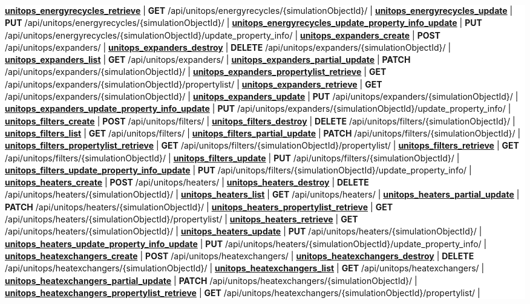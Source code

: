 [**unitops_energyrecycles_retrieve**](UnitopsApi.md#unitops_energyrecycles_retrieve) | **GET** /api/unitops/energyrecycles/{simulationObjectId}/ | 
[**unitops_energyrecycles_update**](UnitopsApi.md#unitops_energyrecycles_update) | **PUT** /api/unitops/energyrecycles/{simulationObjectId}/ | 
[**unitops_energyrecycles_update_property_info_update**](UnitopsApi.md#unitops_energyrecycles_update_property_info_update) | **PUT** /api/unitops/energyrecycles/{simulationObjectId}/update_property_info/ | 
[**unitops_expanders_create**](UnitopsApi.md#unitops_expanders_create) | **POST** /api/unitops/expanders/ | 
[**unitops_expanders_destroy**](UnitopsApi.md#unitops_expanders_destroy) | **DELETE** /api/unitops/expanders/{simulationObjectId}/ | 
[**unitops_expanders_list**](UnitopsApi.md#unitops_expanders_list) | **GET** /api/unitops/expanders/ | 
[**unitops_expanders_partial_update**](UnitopsApi.md#unitops_expanders_partial_update) | **PATCH** /api/unitops/expanders/{simulationObjectId}/ | 
[**unitops_expanders_propertylist_retrieve**](UnitopsApi.md#unitops_expanders_propertylist_retrieve) | **GET** /api/unitops/expanders/{simulationObjectId}/propertylist/ | 
[**unitops_expanders_retrieve**](UnitopsApi.md#unitops_expanders_retrieve) | **GET** /api/unitops/expanders/{simulationObjectId}/ | 
[**unitops_expanders_update**](UnitopsApi.md#unitops_expanders_update) | **PUT** /api/unitops/expanders/{simulationObjectId}/ | 
[**unitops_expanders_update_property_info_update**](UnitopsApi.md#unitops_expanders_update_property_info_update) | **PUT** /api/unitops/expanders/{simulationObjectId}/update_property_info/ | 
[**unitops_filters_create**](UnitopsApi.md#unitops_filters_create) | **POST** /api/unitops/filters/ | 
[**unitops_filters_destroy**](UnitopsApi.md#unitops_filters_destroy) | **DELETE** /api/unitops/filters/{simulationObjectId}/ | 
[**unitops_filters_list**](UnitopsApi.md#unitops_filters_list) | **GET** /api/unitops/filters/ | 
[**unitops_filters_partial_update**](UnitopsApi.md#unitops_filters_partial_update) | **PATCH** /api/unitops/filters/{simulationObjectId}/ | 
[**unitops_filters_propertylist_retrieve**](UnitopsApi.md#unitops_filters_propertylist_retrieve) | **GET** /api/unitops/filters/{simulationObjectId}/propertylist/ | 
[**unitops_filters_retrieve**](UnitopsApi.md#unitops_filters_retrieve) | **GET** /api/unitops/filters/{simulationObjectId}/ | 
[**unitops_filters_update**](UnitopsApi.md#unitops_filters_update) | **PUT** /api/unitops/filters/{simulationObjectId}/ | 
[**unitops_filters_update_property_info_update**](UnitopsApi.md#unitops_filters_update_property_info_update) | **PUT** /api/unitops/filters/{simulationObjectId}/update_property_info/ | 
[**unitops_heaters_create**](UnitopsApi.md#unitops_heaters_create) | **POST** /api/unitops/heaters/ | 
[**unitops_heaters_destroy**](UnitopsApi.md#unitops_heaters_destroy) | **DELETE** /api/unitops/heaters/{simulationObjectId}/ | 
[**unitops_heaters_list**](UnitopsApi.md#unitops_heaters_list) | **GET** /api/unitops/heaters/ | 
[**unitops_heaters_partial_update**](UnitopsApi.md#unitops_heaters_partial_update) | **PATCH** /api/unitops/heaters/{simulationObjectId}/ | 
[**unitops_heaters_propertylist_retrieve**](UnitopsApi.md#unitops_heaters_propertylist_retrieve) | **GET** /api/unitops/heaters/{simulationObjectId}/propertylist/ | 
[**unitops_heaters_retrieve**](UnitopsApi.md#unitops_heaters_retrieve) | **GET** /api/unitops/heaters/{simulationObjectId}/ | 
[**unitops_heaters_update**](UnitopsApi.md#unitops_heaters_update) | **PUT** /api/unitops/heaters/{simulationObjectId}/ | 
[**unitops_heaters_update_property_info_update**](UnitopsApi.md#unitops_heaters_update_property_info_update) | **PUT** /api/unitops/heaters/{simulationObjectId}/update_property_info/ | 
[**unitops_heatexchangers_create**](UnitopsApi.md#unitops_heatexchangers_create) | **POST** /api/unitops/heatexchangers/ | 
[**unitops_heatexchangers_destroy**](UnitopsApi.md#unitops_heatexchangers_destroy) | **DELETE** /api/unitops/heatexchangers/{simulationObjectId}/ | 
[**unitops_heatexchangers_list**](UnitopsApi.md#unitops_heatexchangers_list) | **GET** /api/unitops/heatexchangers/ | 
[**unitops_heatexchangers_partial_update**](UnitopsApi.md#unitops_heatexchangers_partial_update) | **PATCH** /api/unitops/heatexchangers/{simulationObjectId}/ | 
[**unitops_heatexchangers_propertylist_retrieve**](UnitopsApi.md#unitops_heatexchangers_propertylist_retrieve) | **GET** /api/unitops/heatexchangers/{simulationObjectId}/propertylist/ | 